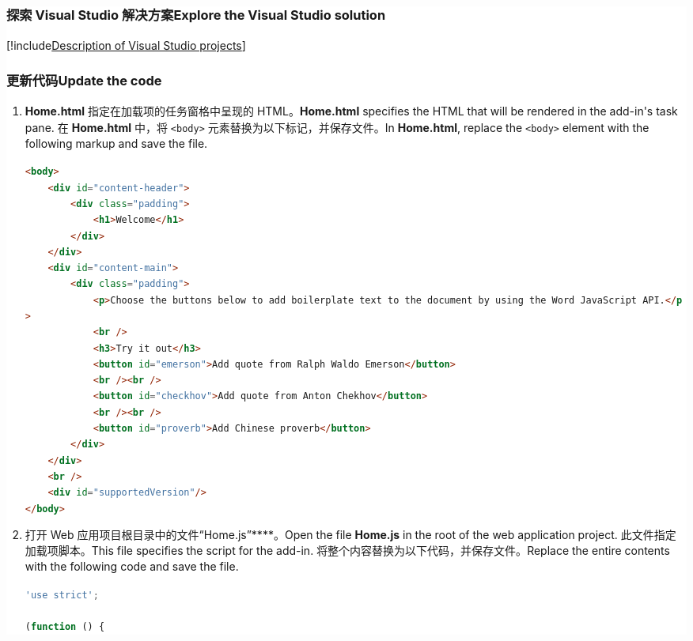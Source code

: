 ### <a name="explore-the-visual-studio-solution"></a><span data-ttu-id="f6a8d-113">探索 Visual Studio 解决方案</span><span class="sxs-lookup"><span data-stu-id="f6a8d-113">Explore the Visual Studio solution</span></span>

[!include[Description of Visual Studio projects](../includes/quickstart-vs-solution.md)]

### <a name="update-the-code"></a><span data-ttu-id="f6a8d-114">更新代码</span><span class="sxs-lookup"><span data-stu-id="f6a8d-114">Update the code</span></span>

1. <span data-ttu-id="f6a8d-115">**Home.html** 指定在加载项的任务窗格中呈现的 HTML。</span><span class="sxs-lookup"><span data-stu-id="f6a8d-115">**Home.html** specifies the HTML that will be rendered in the add-in's task pane.</span></span> <span data-ttu-id="f6a8d-116">在 **Home.html** 中，将 `<body>` 元素替换为以下标记，并保存文件。</span><span class="sxs-lookup"><span data-stu-id="f6a8d-116">In **Home.html**, replace the `<body>` element with the following markup and save the file.</span></span>
 
    ```html
    <body>
        <div id="content-header">
            <div class="padding">
                <h1>Welcome</h1>
            </div>
        </div>    
        <div id="content-main">
            <div class="padding">
                <p>Choose the buttons below to add boilerplate text to the document by using the Word JavaScript API.</p>
                <br />
                <h3>Try it out</h3>
                <button id="emerson">Add quote from Ralph Waldo Emerson</button>
                <br /><br />
                <button id="checkhov">Add quote from Anton Chekhov</button>
                <br /><br />
                <button id="proverb">Add Chinese proverb</button>
            </div>
        </div>
        <br />
        <div id="supportedVersion"/>
    </body>
    ```

2. <span data-ttu-id="f6a8d-117">打开 Web 应用项目根目录中的文件“Home.js”****。</span><span class="sxs-lookup"><span data-stu-id="f6a8d-117">Open the file **Home.js** in the root of the web application project.</span></span> <span data-ttu-id="f6a8d-118">此文件指定加载项脚本。</span><span class="sxs-lookup"><span data-stu-id="f6a8d-118">This file specifies the script for the add-in.</span></span> <span data-ttu-id="f6a8d-119">将整个内容替换为以下代码，并保存文件。</span><span class="sxs-lookup"><span data-stu-id="f6a8d-119">Replace the entire contents with the following code and save the file.</span></span>

    ```js
    'use strict';
    
    (function () {
